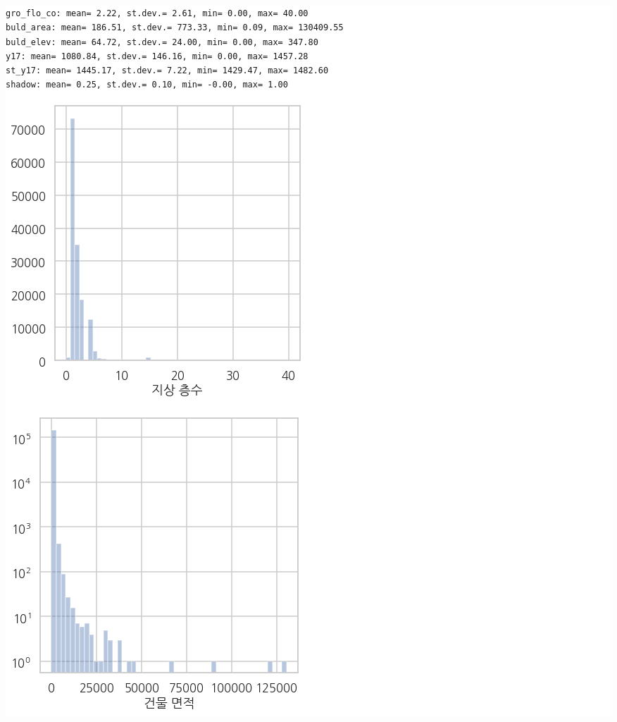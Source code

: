     gro_flo_co: mean= 2.22, st.dev.= 2.61, min= 0.00, max= 40.00
    buld_area: mean= 186.51, st.dev.= 773.33, min= 0.09, max= 130409.55
    buld_elev: mean= 64.72, st.dev.= 24.00, min= 0.00, max= 347.80
    y17: mean= 1080.84, st.dev.= 146.16, min= 0.00, max= 1457.28
    st_y17: mean= 1445.17, st.dev.= 7.22, min= 1429.47, max= 1482.60
    shadow: mean= 0.25, st.dev.= 0.10, min= -0.00, max= 1.00



![png](output_43_1.png)



![png](output_43_2.png)
